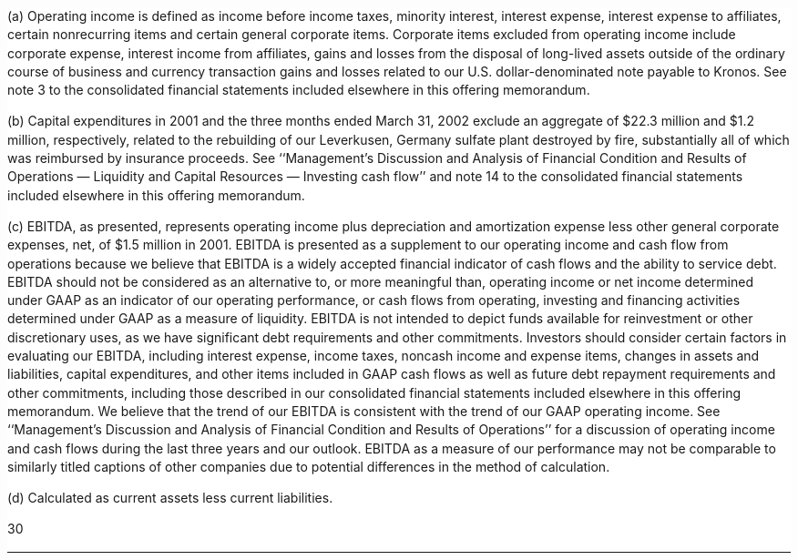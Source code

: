 (a) Operating income is defined as income before income taxes, minority interest, interest expense, interest expense to affiliates, certain
nonrecurring items and certain general corporate items. Corporate items excluded from operating income include corporate expense,
interest income from affiliates, gains and losses from the disposal of long-lived assets outside of the ordinary course of business and
currency transaction gains and losses related to our U.S. dollar-denominated note payable to Kronos. See note 3 to the consolidated
financial statements included elsewhere in this offering memorandum.

(b) Capital expenditures in 2001 and the three months ended March 31, 2002 exclude an aggregate of $22.3 million and $1.2 million,
respectively, related to the rebuilding of our Leverkusen, Germany sulfate plant destroyed by fire, substantially all of which was
reimbursed by insurance proceeds. See ‘‘Management’s Discussion and Analysis of Financial Condition and Results of Operations —
Liquidity and Capital Resources — Investing cash flow’’ and note 14 to the consolidated financial statements included elsewhere in
this offering memorandum.

(c) EBITDA, as presented, represents operating income plus depreciation and amortization expense less other general corporate expenses,
net, of $1.5 million in 2001. EBITDA is presented as a supplement to our operating income and cash flow from operations because
we believe that EBITDA is a widely accepted financial indicator of cash flows and the ability to service debt. EBITDA should not be
considered as an alternative to, or more meaningful than, operating income or net income determined under GAAP as an indicator of
our operating performance, or cash flows from operating, investing and financing activities determined under GAAP as a measure of
liquidity. EBITDA is not intended to depict funds available for reinvestment or other discretionary uses, as we have significant debt
requirements and other commitments. Investors should consider certain factors in evaluating our EBITDA, including interest expense,
income taxes, noncash income and expense items, changes in assets and liabilities, capital expenditures, and other items included in
GAAP cash flows as well as future debt repayment requirements and other commitments, including those described in our
consolidated financial statements included elsewhere in this offering memorandum. We believe that the trend of our EBITDA is
consistent with the trend of our GAAP operating income. See ‘‘Management’s Discussion and Analysis of Financial Condition and
Results of Operations’’ for a discussion of operating income and cash flows during the last three years and our outlook. EBITDA as
a measure of our performance may not be comparable to similarly titled captions of other companies due to potential differences in
the method of calculation.

(d) Calculated as current assets less current liabilities.

30


-----
